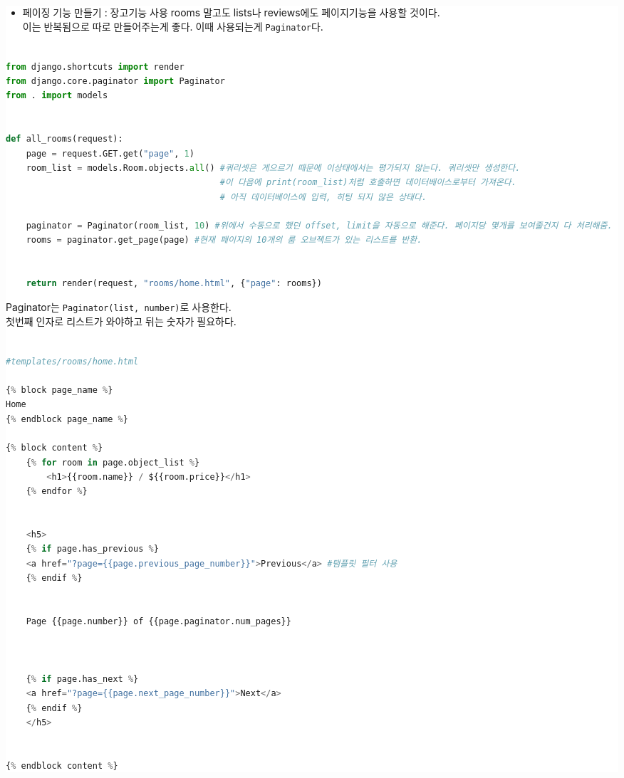 - 페이징 기능 만들기 : 장고기능 사용
  rooms 말고도 lists나 reviews에도 페이지기능을 사용할 것이다.  
   이는 반복됨으로 따로 만들어주는게 좋다.
  이때 사용되는게 `Paginator`다.

```python

from django.shortcuts import render
from django.core.paginator import Paginator
from . import models


def all_rooms(request):
    page = request.GET.get("page", 1)
    room_list = models.Room.objects.all() #쿼리셋은 게으르기 때문에 이상태에서는 평가되지 않는다. 쿼리셋만 생성한다.
                                          #이 다음에 print(room_list)처럼 호출하면 데이터베이스로부터 가져온다.
                                          # 아직 데이터베이스에 입력, 히팅 되지 않은 상태다.

    paginator = Paginator(room_list, 10) #위에서 수동으로 했던 offset, limit을 자동으로 해준다. 페이지당 몇개를 보여줄건지 다 처리해줌.
    rooms = paginator.get_page(page) #현재 페이지의 10개의 룸 오브젝트가 있는 리스트를 반환.


    return render(request, "rooms/home.html", {"page": rooms})


```

Paginator는 `Paginator(list, number)`로 사용한다.  
첫번째 인자로 리스트가 와야하고 뒤는 숫자가 필요하다.

```python

#templates/rooms/home.html

{% block page_name %}
Home
{% endblock page_name %}

{% block content %}
    {% for room in page.object_list %}
        <h1>{{room.name}} / ${{room.price}}</h1>
    {% endfor %}


    <h5>
    {% if page.has_previous %}
    <a href="?page={{page.previous_page_number}}">Previous</a> #탬플릿 필터 사용
    {% endif %}


    Page {{page.number}} of {{page.paginator.num_pages}}



    {% if page.has_next %}
    <a href="?page={{page.next_page_number}}">Next</a>
    {% endif %}
    </h5>


{% endblock content %}


```
